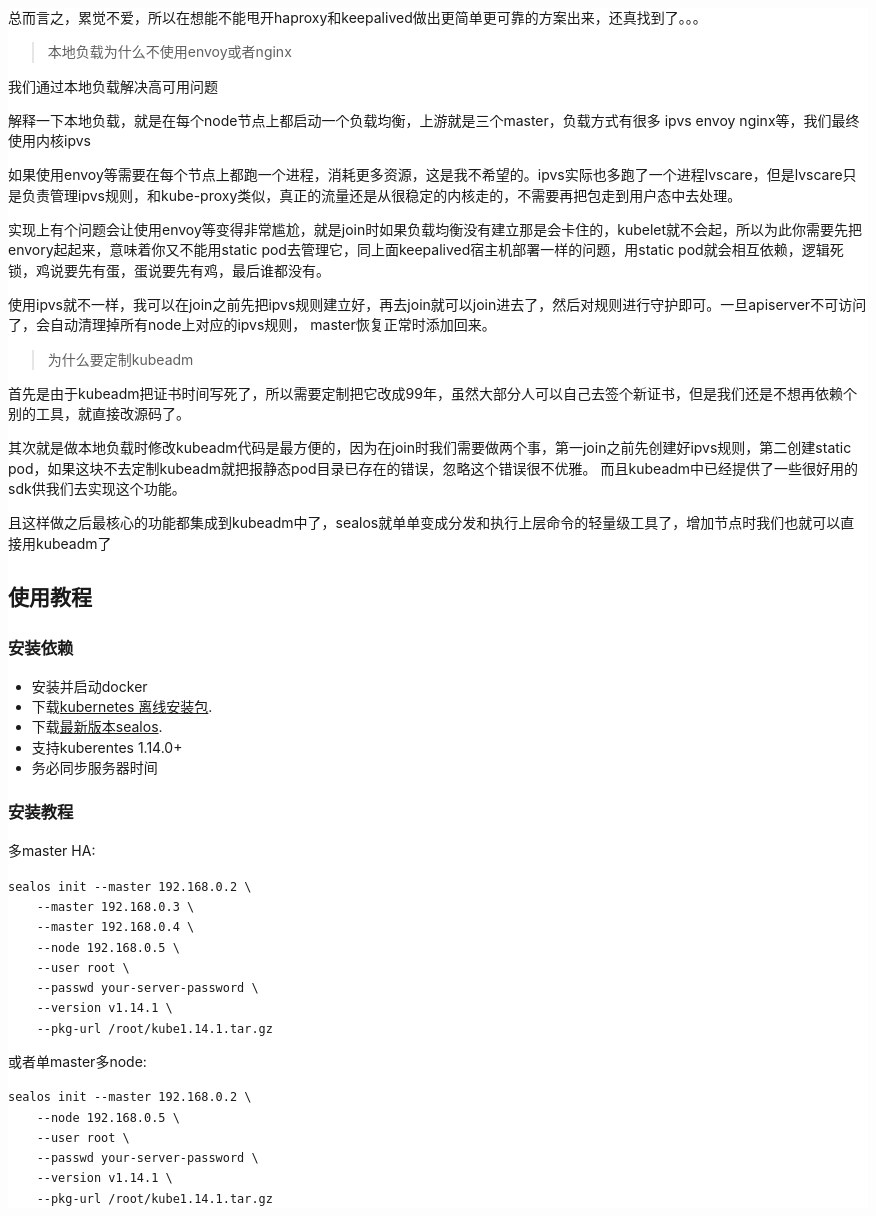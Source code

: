 总而言之，累觉不爱，所以在想能不能甩开haproxy和keepalived做出更简单更可靠的方案出来，还真找到了。。。

> 本地负载为什么不使用envoy或者nginx

我们通过本地负载解决高可用问题

解释一下本地负载，就是在每个node节点上都启动一个负载均衡，上游就是三个master，负载方式有很多 ipvs envoy nginx等，我们最终使用内核ipvs

如果使用envoy等需要在每个节点上都跑一个进程，消耗更多资源，这是我不希望的。ipvs实际也多跑了一个进程lvscare，但是lvscare只是负责管理ipvs规则，和kube-proxy类似，真正的流量还是从很稳定的内核走的，不需要再把包走到用户态中去处理。

实现上有个问题会让使用envoy等变得非常尴尬，就是join时如果负载均衡没有建立那是会卡住的，kubelet就不会起，所以为此你需要先把envory起起来，意味着你又不能用static pod去管理它，同上面keepalived宿主机部署一样的问题，用static pod就会相互依赖，逻辑死锁，鸡说要先有蛋，蛋说要先有鸡，最后谁都没有。

使用ipvs就不一样，我可以在join之前先把ipvs规则建立好，再去join就可以join进去了，然后对规则进行守护即可。一旦apiserver不可访问了，会自动清理掉所有node上对应的ipvs规则， master恢复正常时添加回来。

> 为什么要定制kubeadm

   首先是由于kubeadm把证书时间写死了，所以需要定制把它改成99年，虽然大部分人可以自己去签个新证书，但是我们还是不想再依赖个别的工具，就直接改源码了。 

   其次就是做本地负载时修改kubeadm代码是最方便的，因为在join时我们需要做两个事，第一join之前先创建好ipvs规则，第二创建static pod，如果这块不去定制kubeadm就把报静态pod目录已存在的错误，忽略这个错误很不优雅。 而且kubeadm中已经提供了一些很好用的sdk供我们去实现这个功能。

   且这样做之后最核心的功能都集成到kubeadm中了，sealos就单单变成分发和执行上层命令的轻量级工具了，增加节点时我们也就可以直接用kubeadm了

## 使用教程
### 安装依赖
* 安装并启动docker
* 下载[kubernetes 离线安装包](https://github.com/sealstore/cloud-kernel/releases/). 
* 下载[最新版本sealos](https://github.com/fanux/sealos/releases).
* 支持kuberentes 1.14.0+ 
* 务必同步服务器时间

### 安装教程
多master HA:
```
sealos init --master 192.168.0.2 \
    --master 192.168.0.3 \
    --master 192.168.0.4 \
    --node 192.168.0.5 \
    --user root \
    --passwd your-server-password \
    --version v1.14.1 \
    --pkg-url /root/kube1.14.1.tar.gz     
```

或者单master多node:
```
sealos init --master 192.168.0.2 \
    --node 192.168.0.5 \
    --user root \
    --passwd your-server-password \
    --version v1.14.1 \
    --pkg-url /root/kube1.14.1.tar.gz 
```
